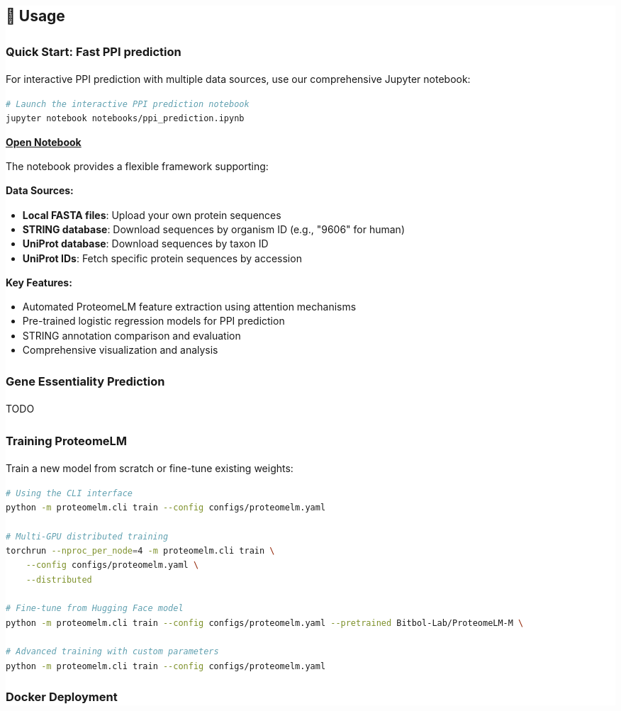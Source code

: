 ## 🔧 Usage


### Quick Start: Fast PPI prediction

For interactive PPI prediction with multiple data sources, use our comprehensive Jupyter notebook:

```bash
# Launch the interactive PPI prediction notebook
jupyter notebook notebooks/ppi_prediction.ipynb
```

**[Open Notebook](notebooks/ppi_prediction.ipynb)**

The notebook provides a flexible framework supporting:

**Data Sources:**
- **Local FASTA files**: Upload your own protein sequences
- **STRING database**: Download sequences by organism ID (e.g., "9606" for human)
- **UniProt database**: Download sequences by taxon ID
- **UniProt IDs**: Fetch specific protein sequences by accession

**Key Features:**
- Automated ProteomeLM feature extraction using attention mechanisms
- Pre-trained logistic regression models for PPI prediction
- STRING annotation comparison and evaluation
- Comprehensive visualization and analysis

### Gene Essentiality Prediction

TODO

### Training ProteomeLM

Train a new model from scratch or fine-tune existing weights:

```bash
# Using the CLI interface
python -m proteomelm.cli train --config configs/proteomelm.yaml

# Multi-GPU distributed training
torchrun --nproc_per_node=4 -m proteomelm.cli train \
    --config configs/proteomelm.yaml \
    --distributed

# Fine-tune from Hugging Face model
python -m proteomelm.cli train --config configs/proteomelm.yaml --pretrained Bitbol-Lab/ProteomeLM-M \

# Advanced training with custom parameters
python -m proteomelm.cli train --config configs/proteomelm.yaml
```

### Docker Deployment
